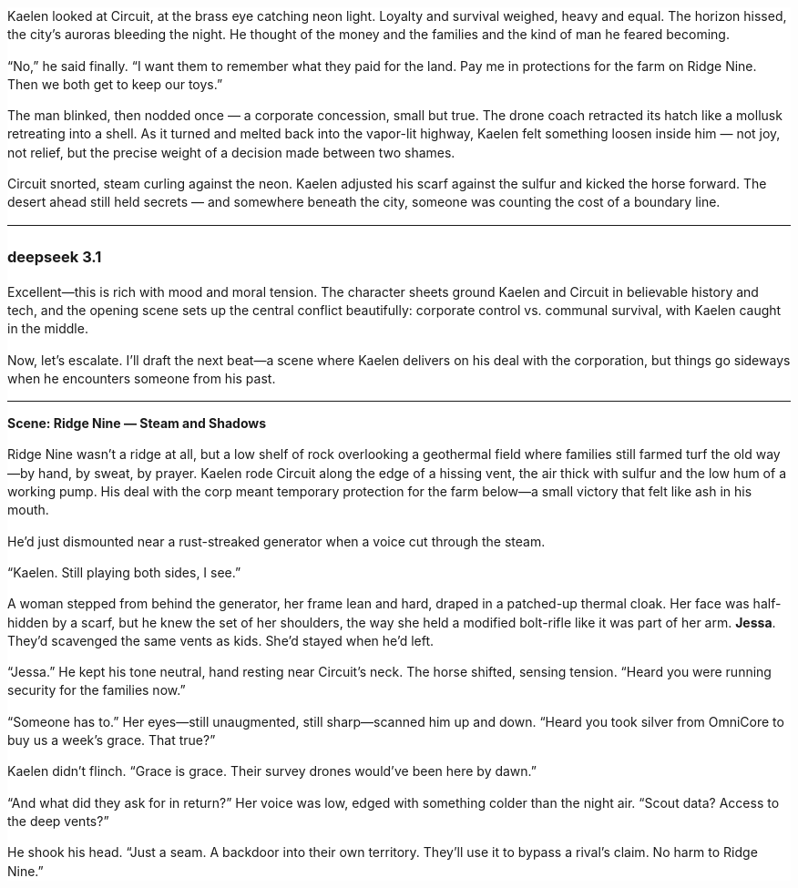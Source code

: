 Kaelen looked at Circuit, at the brass eye catching neon light. Loyalty and survival weighed, heavy and equal. The horizon hissed, the city’s auroras bleeding the night. He thought of the money and the families and the kind of man he feared becoming.

“No,” he said finally. “I want them to remember what they paid for the land. Pay me in protections for the farm on Ridge Nine. Then we both get to keep our toys.”

The man blinked, then nodded once — a corporate concession, small but true. The drone coach retracted its hatch like a mollusk retreating into a shell. As it turned and melted back into the vapor-lit highway, Kaelen felt something loosen inside him — not joy, not relief, but the precise weight of a decision made between two shames.

Circuit snorted, steam curling against the neon. Kaelen adjusted his scarf against the sulfur and kicked the horse forward. The desert ahead still held secrets — and somewhere beneath the city, someone was counting the cost of a boundary line.

---

### deepseek 3.1

Excellent—this is rich with mood and moral tension. The character sheets ground Kaelen and Circuit in believable history and tech, and the opening scene sets up the central conflict beautifully: corporate control vs. communal survival, with Kaelen caught in the middle.

Now, let’s escalate. I’ll draft the next beat—a scene where Kaelen delivers on his deal with the corporation, but things go sideways when he encounters someone from his past.

---

**Scene: Ridge Nine — Steam and Shadows**

Ridge Nine wasn’t a ridge at all, but a low shelf of rock overlooking a geothermal field where families still farmed turf the old way—by hand, by sweat, by prayer. Kaelen rode Circuit along the edge of a hissing vent, the air thick with sulfur and the low hum of a working pump. His deal with the corp meant temporary protection for the farm below—a small victory that felt like ash in his mouth.

He’d just dismounted near a rust-streaked generator when a voice cut through the steam.

“Kaelen. Still playing both sides, I see.”

A woman stepped from behind the generator, her frame lean and hard, draped in a patched-up thermal cloak. Her face was half-hidden by a scarf, but he knew the set of her shoulders, the way she held a modified bolt-rifle like it was part of her arm. **Jessa**. They’d scavenged the same vents as kids. She’d stayed when he’d left.

“Jessa.” He kept his tone neutral, hand resting near Circuit’s neck. The horse shifted, sensing tension. “Heard you were running security for the families now.”

“Someone has to.” Her eyes—still unaugmented, still sharp—scanned him up and down. “Heard you took silver from OmniCore to buy us a week’s grace. That true?”

Kaelen didn’t flinch. “Grace is grace. Their survey drones would’ve been here by dawn.”

“And what did they ask for in return?” Her voice was low, edged with something colder than the night air. “Scout data? Access to the deep vents?”

He shook his head. “Just a seam. A backdoor into their own territory. They’ll use it to bypass a rival’s claim. No harm to Ridge Nine.”
